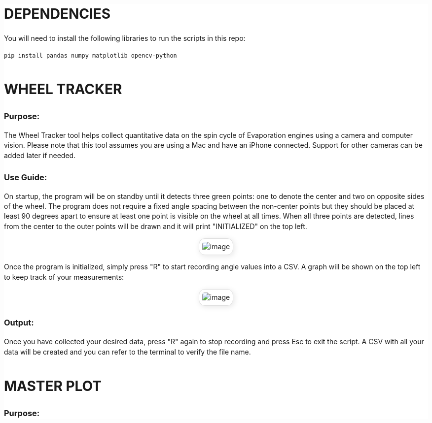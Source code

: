 # **DEPENDENCIES**
You will need to install the following libraries to run the scripts in this repo:

`pip install pandas numpy matplotlib opencv-python`


# **WHEEL TRACKER**
### **Purpose:**

The Wheel Tracker tool helps collect quantitative data on the spin cycle of Evaporation engines using a camera and computer vision. Please note that this tool assumes you are using a Mac and have an iPhone connected. Support for other cameras can be added later if needed.

### **Use Guide:**

On startup, the program will be on standby until it detects three green points: one to denote the center and two on opposite sides of the wheel. The program does not require a fixed angle spacing between the non-center points but they should be placed at least 90 degrees apart to ensure at least one point is visible on the wheel at all times. When all three points are detected, lines from the center to the outer points will be drawn and it will print "INITIALIZED" on the top left.
<p align="center">
  <img 
       src="https://github.com/user-attachments/assets/dd3c4a37-818e-4f56-b875-45f4c2e99075"
       alt="image"
       style="width: 40%; border: 1px solid #ddd; border-radius: 12px; padding: 6px; box-shadow: 2px 2px 12px rgba(0,0,0,0.1);" 
  >
</p>

Once the program is initialized, simply press "R" to start recording angle values into a CSV. A graph will be shown on the top left to keep track of your measurements:
<p align="center">
  <img 
       src="https://github.com/user-attachments/assets/f06b23a8-cf82-4ccd-ba64-ab934749797f"
       alt="image"
       style="width: 40%; border: 1px solid #ddd; border-radius: 12px; padding: 6px; box-shadow: 2px 2px 12px rgba(0,0,0,0.1);" 
  >
</p>

### **Output:**

Once you have collected your desired data, press "R" again to stop recording and press Esc to exit the script. A CSV with all your data will be created and you can refer to the terminal to verify the file name.


# **MASTER PLOT**
### **Purpose:**

